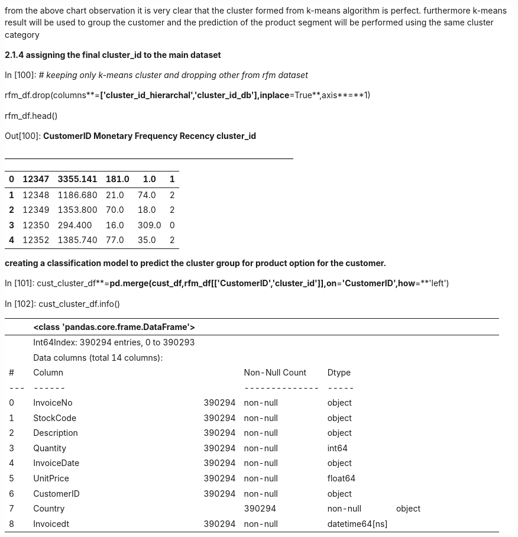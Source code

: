 from the above chart observation it is very clear that the cluster formed from k-means algorithm is perfect. furthermore k-means result will be used to group the customer and the prediction of the product segment will be performed using the same cluster category

**2.1.4 assigning the final cluster_id to the main dataset**


In [100]: *\# keeping only k-means cluster and dropping other from rfm dataset*

rfm_df.drop(columns**=**['cluster_id_hierarchal','cluster_id_db'],inplace**=True**,axis**=**1)

rfm_df.head()

Out[100]: **CustomerID Monetary Frequency Recency cluster_id**

**![](media/10137605e0a08ef23ced405917218dcb.png)**

| **0** | 12347 | 3355.141 | 181.0 | 1.0   | 1 |
|-------|-------|----------|-------|-------|---|
| **1** | 12348 | 1186.680 | 21.0  | 74.0  | 2 |
| **2** | 12349 | 1353.800 | 70.0  | 18.0  | 2 |
| **3** | 12350 | 294.400  | 16.0  | 309.0 | 0 |
| **4** | 12352 | 1385.740 | 77.0  | 35.0  | 2 |

**creating a classification model to predict the cluster group for product option for the customer.**


In [101]: cust_cluster_df**=**pd.merge(cust_df,rfm_df[['CustomerID','cluster_id']],on**=**'CustomerID',how**=**'left')



In [102]: cust_cluster_df.info()

|           | \<class 'pandas.core.frame.DataFrame'\>                                                  |               |                 |                 |                 |               |                |             |               |                 |           |                |                          |   |
|-----------|------------------------------------------------------------------------------------------|---------------|-----------------|-----------------|-----------------|---------------|----------------|-------------|---------------|-----------------|-----------|----------------|--------------------------|---|
|           | Int64Index: 390294 entries, 0 to 390293                                                  |               |                 |                 |                 |               |                |             |               |                 |           |                |                          |   |
|           | Data columns (total 14 columns):                                                         |               |                 |                 |                 |               |                |             |               |                 |           |                |                          |   |
| \#        | Column                                                                                   |               | Non-Null Count  | Dtype           |                 |               |                |             |               |                 |           |                |                          |   |
| ---       | ------                                                                                   |               | --------------  | -----           |                 |               |                |             |               |                 |           |                |                          |   |
| 0         | InvoiceNo                                                                                | 390294        | non-null        | object          |                 |               |                |             |               |                 |           |                |                          |   |
| 1         | StockCode                                                                                | 390294        | non-null        | object          |                 |               |                |             |               |                 |           |                |                          |   |
| 2         | Description                                                                              | 390294        | non-null        | object          |                 |               |                |             |               |                 |           |                |                          |   |
| 3         | Quantity                                                                                 | 390294        | non-null        | int64           |                 |               |                |             |               |                 |           |                |                          |   |
| 4         | InvoiceDate                                                                              | 390294        | non-null        | object          |                 |               |                |             |               |                 |           |                |                          |   |
| 5         | UnitPrice                                                                                | 390294        | non-null        | float64         |                 |               |                |             |               |                 |           |                |                          |   |
| 6         | CustomerID                                                                               | 390294        | non-null        | object          |                 |               |                |             |               |                 |           |                |                          |   |
| 7         | Country                                                                                  |               | 390294          | non-null        | object          |               |                |             |               |                 |           |                |                          |   |
| 8         | Invoicedt                                                                                | 390294        | non-null        | datetime64[ns]  |                 |               |                |             |               |                 |           |                |                          |   |